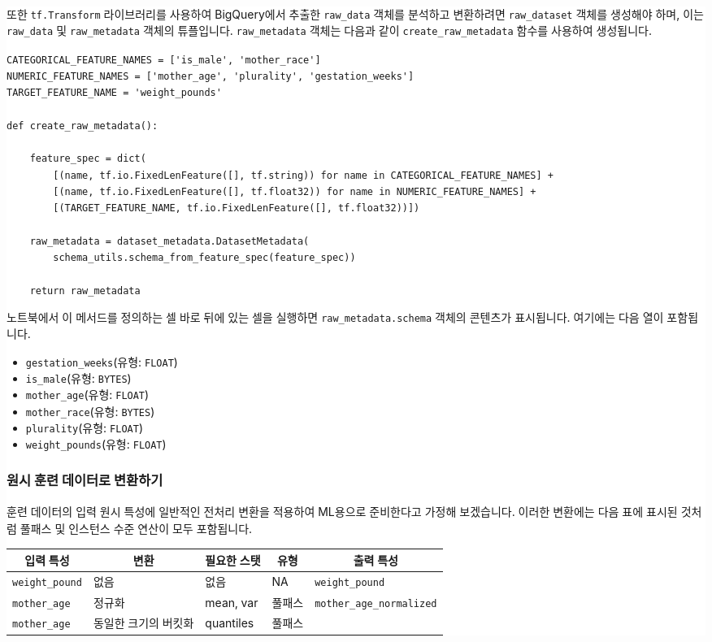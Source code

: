또한 `tf.Transform` 라이브러리를 사용하여 BigQuery에서 추출한 `raw_data` 객체를 분석하고 변환하려면 `raw_dataset` 객체를 생성해야 하며, 이는 `raw_data` 및 `raw_metadata` 객체의 튜플입니다. `raw_metadata` 객체는 다음과 같이 `create_raw_metadata` 함수를 사용하여 생성됩니다.

```py{:.devsite-disable-click-to-copy}
CATEGORICAL_FEATURE_NAMES = ['is_male', 'mother_race']
NUMERIC_FEATURE_NAMES = ['mother_age', 'plurality', 'gestation_weeks']
TARGET_FEATURE_NAME = 'weight_pounds'

def create_raw_metadata():

    feature_spec = dict(
        [(name, tf.io.FixedLenFeature([], tf.string)) for name in CATEGORICAL_FEATURE_NAMES] +
        [(name, tf.io.FixedLenFeature([], tf.float32)) for name in NUMERIC_FEATURE_NAMES] +
        [(TARGET_FEATURE_NAME, tf.io.FixedLenFeature([], tf.float32))])

    raw_metadata = dataset_metadata.DatasetMetadata(
        schema_utils.schema_from_feature_spec(feature_spec))

    return raw_metadata
```

노트북에서 이 메서드를 정의하는 셀 바로 뒤에 있는 셀을 실행하면 `raw_metadata.schema` 객체의 콘텐츠가 표시됩니다. 여기에는 다음 열이 포함됩니다.

- `gestation_weeks`(유형: `FLOAT`)
- `is_male`(유형: `BYTES`)
- `mother_age`(유형: `FLOAT`)
- `mother_race`(유형: `BYTES`)
- `plurality`(유형: `FLOAT`)
- `weight_pounds`(유형: `FLOAT`)

### 원시 훈련 데이터로 변환하기

훈련 데이터의 입력 원시 특성에 일반적인 전처리 변환을 적용하여 ML용으로 준비한다고 가정해 보겠습니다. 이러한 변환에는 다음 표에 표시된 것처럼 풀패스 및 인스턴스 수준 연산이 모두 포함됩니다.

<table>
<thead>
  <tr>
    <th>입력 특성</th>
    <th>변환</th>
    <th>필요한 스탯</th>
    <th>유형</th>
    <th>출력 특성</th>
  </tr>
</thead>
<tbody>
  <tr>
    <td><code>weight_pound</code></td>
    <td>없음</td>
    <td>없음</td>
    <td>NA</td>
    <td><code>weight_pound</code></td>
  </tr>
  <tr>
    <td><code>mother_age</code></td>
    <td>정규화</td>
    <td>mean, var</td>
    <td>풀패스</td>
    <td><code>mother_age_normalized</code></td>
  </tr>
  <tr>
    <td><code>mother_age</code></td>
    <td>동일한 크기의 버킷화</td>
    <td>quantiles</td>
    <td>풀패스</td>